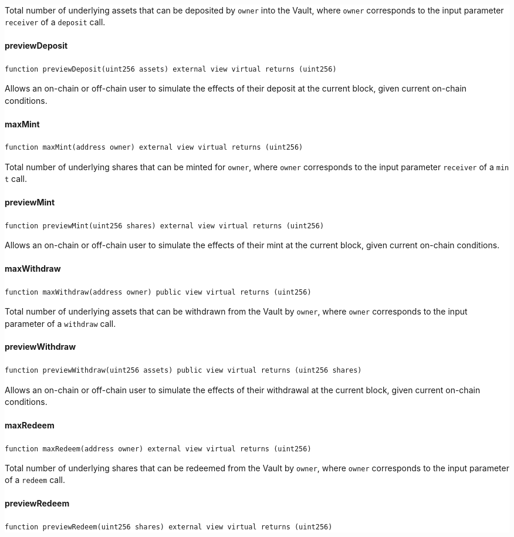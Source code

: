 Total number of underlying assets that can be deposited by `owner` into the Vault, where `owner` corresponds to the input parameter `receiver` of a `deposit` call.

#### previewDeposit

```solidity
function previewDeposit(uint256 assets) external view virtual returns (uint256)
```

Allows an on-chain or off-chain user to simulate the effects of their deposit at the current block, given current on-chain conditions.

#### maxMint

```solidity
function maxMint(address owner) external view virtual returns (uint256)
```

Total number of underlying shares that can be minted for `owner`, where `owner` corresponds to the input parameter `receiver` of a `mint` call.

#### previewMint

```solidity
function previewMint(uint256 shares) external view virtual returns (uint256)
```

Allows an on-chain or off-chain user to simulate the effects of their mint at the current block, given current on-chain conditions.

#### maxWithdraw

```solidity
function maxWithdraw(address owner) public view virtual returns (uint256)
```

Total number of underlying assets that can be withdrawn from the Vault by `owner`, where `owner` corresponds to the input parameter of a `withdraw` call.

#### previewWithdraw

```solidity
function previewWithdraw(uint256 assets) public view virtual returns (uint256 shares)
```

Allows an on-chain or off-chain user to simulate the effects of their withdrawal at the current block, given current on-chain conditions.

#### maxRedeem

```solidity
function maxRedeem(address owner) external view virtual returns (uint256)
```

Total number of underlying shares that can be redeemed from the Vault by `owner`, where `owner` corresponds to the input parameter of a `redeem` call.

#### previewRedeem

```solidity
function previewRedeem(uint256 shares) external view virtual returns (uint256)
```
